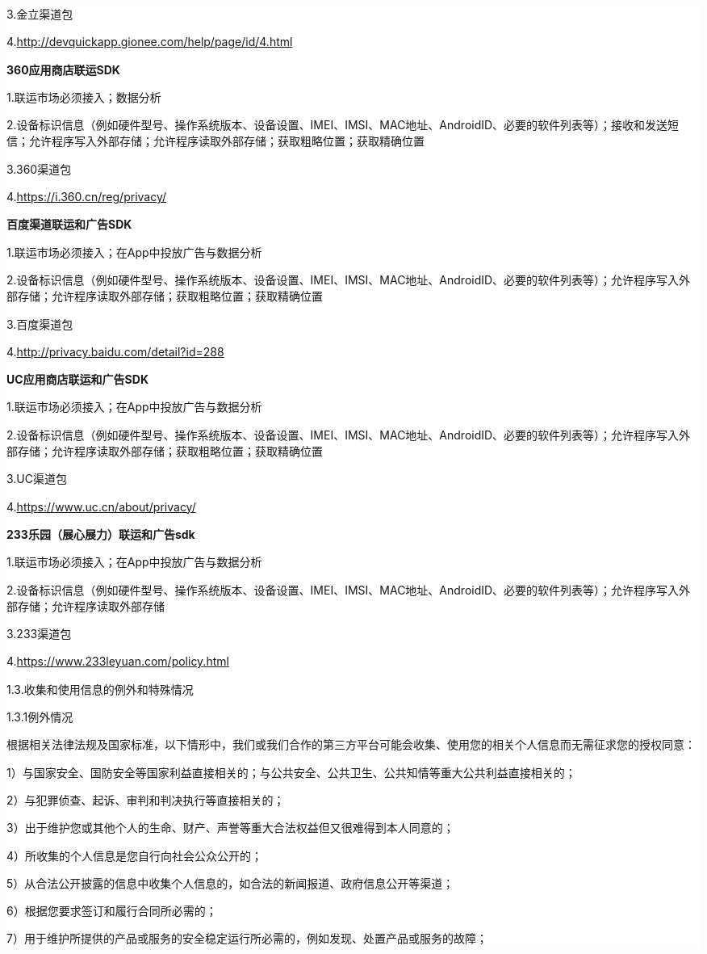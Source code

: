 3.金立渠道包

4.http://devquickapp.gionee.com/help/page/id/4.html

**360应用商店联运SDK**

1.联运市场必须接入；数据分析

2.设备标识信息（例如硬件型号、操作系统版本、设备设置、IMEI、IMSI、MAC地址、AndroidID、必要的软件列表等）；接收和发送短信；允许程序写入外部存储；允许程序读取外部存储；获取粗略位置；获取精确位置

3.360渠道包

4.https://i.360.cn/reg/privacy/

**百度渠道联运和广告SDK**

1.联运市场必须接入；在App中投放广告与数据分析

2.设备标识信息（例如硬件型号、操作系统版本、设备设置、IMEI、IMSI、MAC地址、AndroidID、必要的软件列表等）；允许程序写入外部存储；允许程序读取外部存储；获取粗略位置；获取精确位置

3.百度渠道包

4.http://privacy.baidu.com/detail?id=288

**UC应用商店联运和广告SDK**

1.联运市场必须接入；在App中投放广告与数据分析

2.设备标识信息（例如硬件型号、操作系统版本、设备设置、IMEI、IMSI、MAC地址、AndroidID、必要的软件列表等）；允许程序写入外部存储；允许程序读取外部存储；获取粗略位置；获取精确位置

3.UC渠道包

4.https://www.uc.cn/about/privacy/

**233乐园（展心展力）联运和广告sdk**

1.联运市场必须接入；在App中投放广告与数据分析

2.设备标识信息（例如硬件型号、操作系统版本、设备设置、IMEI、IMSI、MAC地址、AndroidID、必要的软件列表等）；允许程序写入外部存储；允许程序读取外部存储

3.233渠道包

4.https://www.233leyuan.com/policy.html

1.3.收集和使用信息的例外和特殊情况
 
1.3.1例外情况
 
根据相关法律法规及国家标准，以下情形中，我们或我们合作的第三方平台可能会收集、使用您的相关个人信息而无需征求您的授权同意：
 
1）与国家安全、国防安全等国家利益直接相关的；与公共安全、公共卫生、公共知情等重大公共利益直接相关的；
 
2）与犯罪侦查、起诉、审判和判决执行等直接相关的；
 
3）出于维护您或其他个人的生命、财产、声誉等重大合法权益但又很难得到本人同意的；
 
4）所收集的个人信息是您自行向社会公众公开的；
 
5）从合法公开披露的信息中收集个人信息的，如合法的新闻报道、政府信息公开等渠道；
 
6）根据您要求签订和履行合同所必需的；
 
7）用于维护所提供的产品或服务的安全稳定运行所必需的，例如发现、处置产品或服务的故障；
 